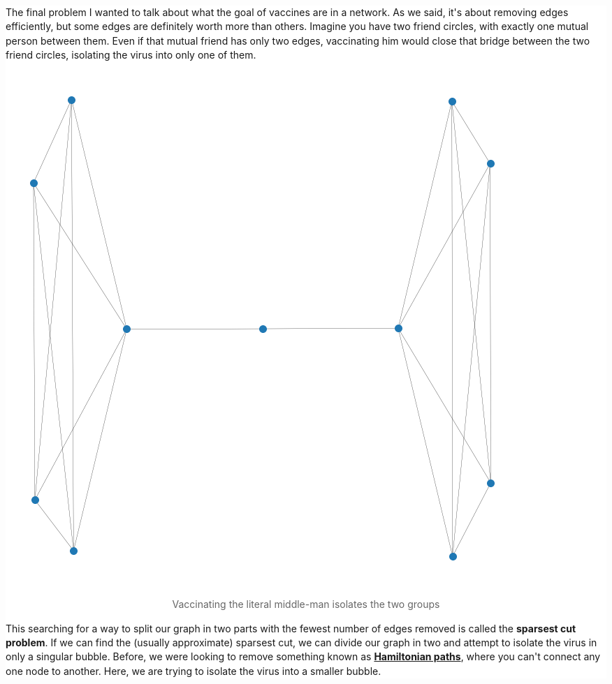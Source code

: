 The final problem I wanted to talk about what the goal of vaccines are in a network. As we said, it's about removing edges efficiently, but some edges are definitely worth more than others. Imagine you have two friend circles, with exactly one mutual person between them. Even if that mutual friend has only two edges, vaccinating him would close that bridge between the two friend circles, isolating the virus into only one of them.

<img src="/img/quarantine-quandaries/barbell.png">
<center style="color: #666;">
<p>Vaccinating the literal middle-man isolates the two groups</p>
</center>

This searching for a way to split our graph in two parts with the fewest number of edges removed is called the **sparsest cut problem**. If we can find the (usually approximate) sparsest cut, we can divide our graph in two and attempt to isolate the virus in only a singular bubble. Before, we were looking to remove something known as [**Hamiltonian paths**](https://en.wikipedia.org/wiki/Hamiltonian_path), where you can't connect any one node to another. Here, we are trying to isolate the virus into a smaller bubble.
